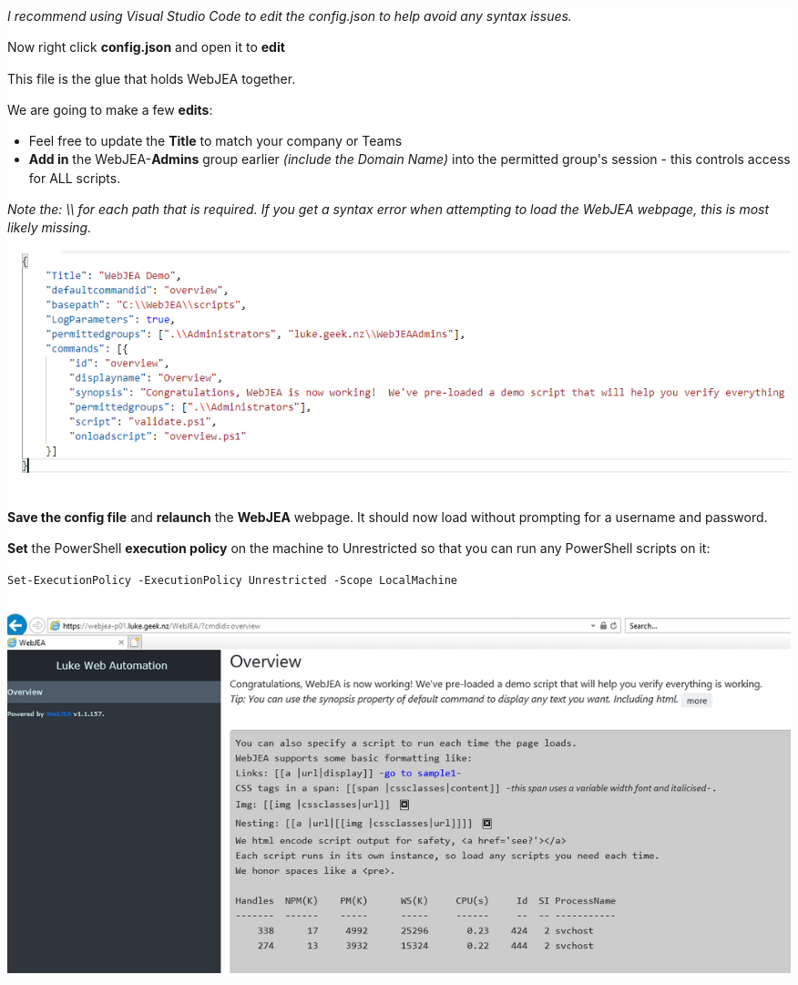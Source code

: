 _I recommend using Visual Studio Code to edit the config.json to help avoid any syntax issues._

Now right click **config.json** and open it to **edit**

This file is the glue that holds WebJEA together.

We are going to make a few **edits**:

* Feel free to update the **Title** to match your company or Teams
* **Add in** the WebJEA-**Admins** group earlier _(include the Domain Name)_ into the permitted group's session - this controls access for ALL scripts.

_Note the: \\\\ for each path that is required. If you get a syntax error when attempting to load the WebJEA webpage, this is most likely missing._

![](/uploads/webjea_democonfig.png)

**Save the config file** and **relaunch** the **WebJEA** webpage. It should now load without prompting for a username and password.

**Set** the PowerShell **execution policy** on the machine to Unrestricted so that you can run any PowerShell scripts on it:

    Set-ExecutionPolicy -ExecutionPolicy Unrestricted -Scope LocalMachine

![](/uploads/webjea_initialoverview.png)
